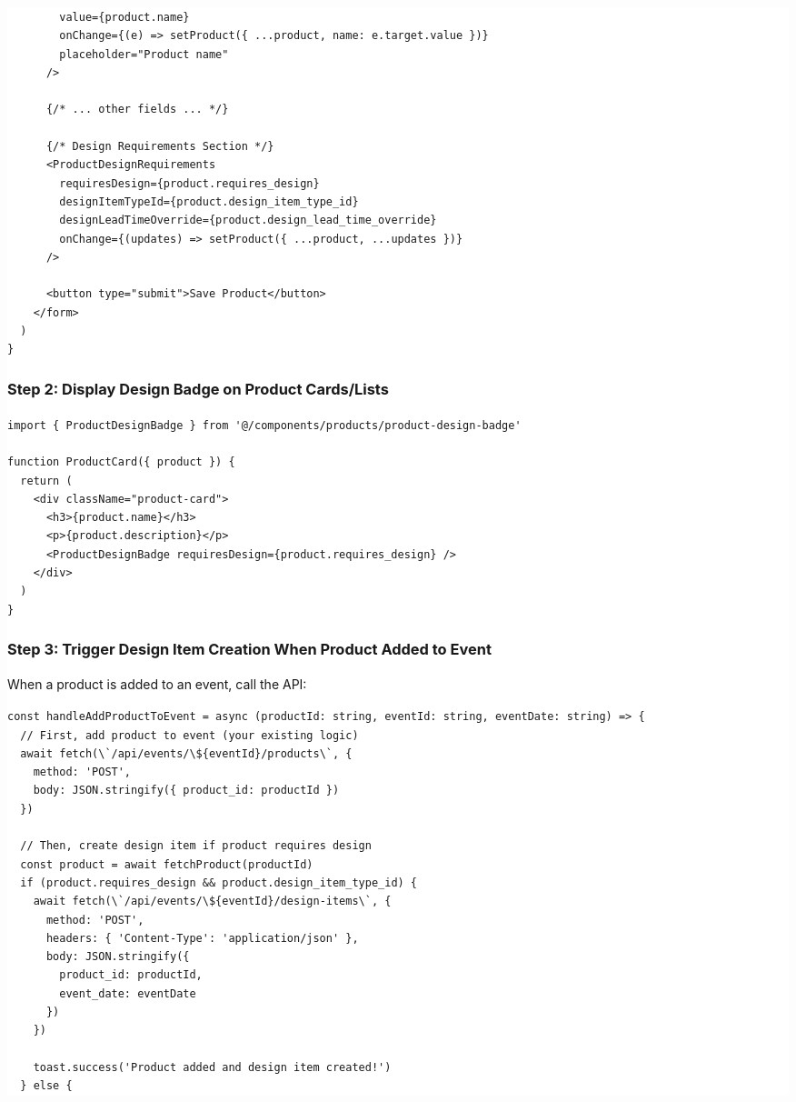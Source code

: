 ```tsx
        value={product.name}
        onChange={(e) => setProduct({ ...product, name: e.target.value })}
        placeholder="Product name"
      />

      {/* ... other fields ... */}

      {/* Design Requirements Section */}
      <ProductDesignRequirements
        requiresDesign={product.requires_design}
        designItemTypeId={product.design_item_type_id}
        designLeadTimeOverride={product.design_lead_time_override}
        onChange={(updates) => setProduct({ ...product, ...updates })}
      />

      <button type="submit">Save Product</button>
    </form>
  )
}
```

### Step 2: Display Design Badge on Product Cards/Lists

```tsx
import { ProductDesignBadge } from '@/components/products/product-design-badge'

function ProductCard({ product }) {
  return (
    <div className="product-card">
      <h3>{product.name}</h3>
      <p>{product.description}</p>
      <ProductDesignBadge requiresDesign={product.requires_design} />
    </div>
  )
}
```

### Step 3: Trigger Design Item Creation When Product Added to Event

When a product is added to an event, call the API:

```tsx
const handleAddProductToEvent = async (productId: string, eventId: string, eventDate: string) => {
  // First, add product to event (your existing logic)
  await fetch(\`/api/events/\${eventId}/products\`, {
    method: 'POST',
    body: JSON.stringify({ product_id: productId })
  })

  // Then, create design item if product requires design
  const product = await fetchProduct(productId)
  if (product.requires_design && product.design_item_type_id) {
    await fetch(\`/api/events/\${eventId}/design-items\`, {
      method: 'POST',
      headers: { 'Content-Type': 'application/json' },
      body: JSON.stringify({
        product_id: productId,
        event_date: eventDate
      })
    })

    toast.success('Product added and design item created!')
  } else {
```